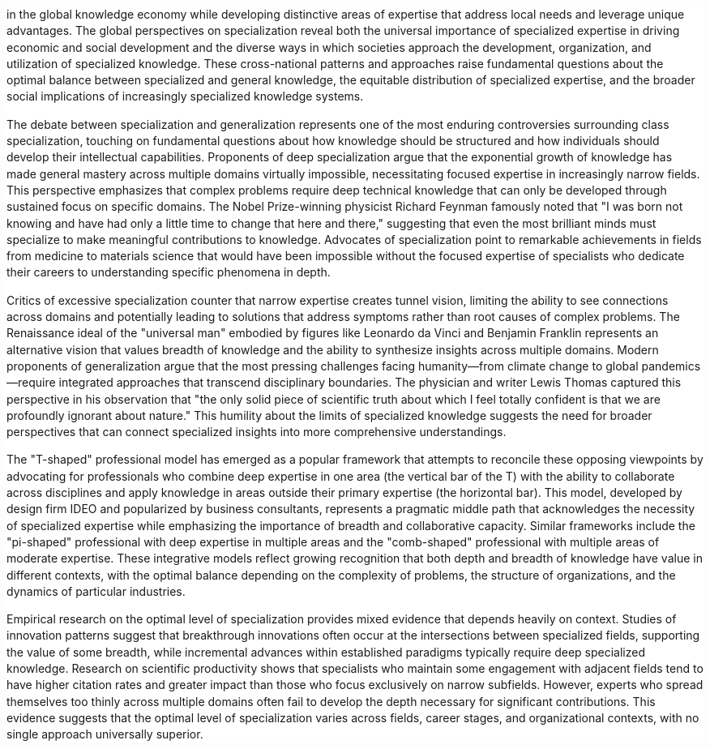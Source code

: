in the global knowledge economy while developing distinctive areas of expertise that address local needs and leverage unique advantages. The global perspectives on specialization reveal both the universal importance of specialized expertise in driving economic and social development and the diverse ways in which societies approach the development, organization, and utilization of specialized knowledge. These cross-national patterns and approaches raise fundamental questions about the optimal balance between specialized and general knowledge, the equitable distribution of specialized expertise, and the broader social implications of increasingly specialized knowledge systems.

The debate between specialization and generalization represents one of the most enduring controversies surrounding class specialization, touching on fundamental questions about how knowledge should be structured and how individuals should develop their intellectual capabilities. Proponents of deep specialization argue that the exponential growth of knowledge has made general mastery across multiple domains virtually impossible, necessitating focused expertise in increasingly narrow fields. This perspective emphasizes that complex problems require deep technical knowledge that can only be developed through sustained focus on specific domains. The Nobel Prize-winning physicist Richard Feynman famously noted that "I was born not knowing and have had only a little time to change that here and there," suggesting that even the most brilliant minds must specialize to make meaningful contributions to knowledge. Advocates of specialization point to remarkable achievements in fields from medicine to materials science that would have been impossible without the focused expertise of specialists who dedicate their careers to understanding specific phenomena in depth.

Critics of excessive specialization counter that narrow expertise creates tunnel vision, limiting the ability to see connections across domains and potentially leading to solutions that address symptoms rather than root causes of complex problems. The Renaissance ideal of the "universal man" embodied by figures like Leonardo da Vinci and Benjamin Franklin represents an alternative vision that values breadth of knowledge and the ability to synthesize insights across multiple domains. Modern proponents of generalization argue that the most pressing challenges facing humanity—from climate change to global pandemics—require integrated approaches that transcend disciplinary boundaries. The physician and writer Lewis Thomas captured this perspective in his observation that "the only solid piece of scientific truth about which I feel totally confident is that we are profoundly ignorant about nature." This humility about the limits of specialized knowledge suggests the need for broader perspectives that can connect specialized insights into more comprehensive understandings.

The "T-shaped" professional model has emerged as a popular framework that attempts to reconcile these opposing viewpoints by advocating for professionals who combine deep expertise in one area (the vertical bar of the T) with the ability to collaborate across disciplines and apply knowledge in areas outside their primary expertise (the horizontal bar). This model, developed by design firm IDEO and popularized by business consultants, represents a pragmatic middle path that acknowledges the necessity of specialized expertise while emphasizing the importance of breadth and collaborative capacity. Similar frameworks include the "pi-shaped" professional with deep expertise in multiple areas and the "comb-shaped" professional with multiple areas of moderate expertise. These integrative models reflect growing recognition that both depth and breadth of knowledge have value in different contexts, with the optimal balance depending on the complexity of problems, the structure of organizations, and the dynamics of particular industries.

Empirical research on the optimal level of specialization provides mixed evidence that depends heavily on context. Studies of innovation patterns suggest that breakthrough innovations often occur at the intersections between specialized fields, supporting the value of some breadth, while incremental advances within established paradigms typically require deep specialized knowledge. Research on scientific productivity shows that specialists who maintain some engagement with adjacent fields tend to have higher citation rates and greater impact than those who focus exclusively on narrow subfields. However, experts who spread themselves too thinly across multiple domains often fail to develop the depth necessary for significant contributions. This evidence suggests that the optimal level of specialization varies across fields, career stages, and organizational contexts, with no single approach universally superior.
